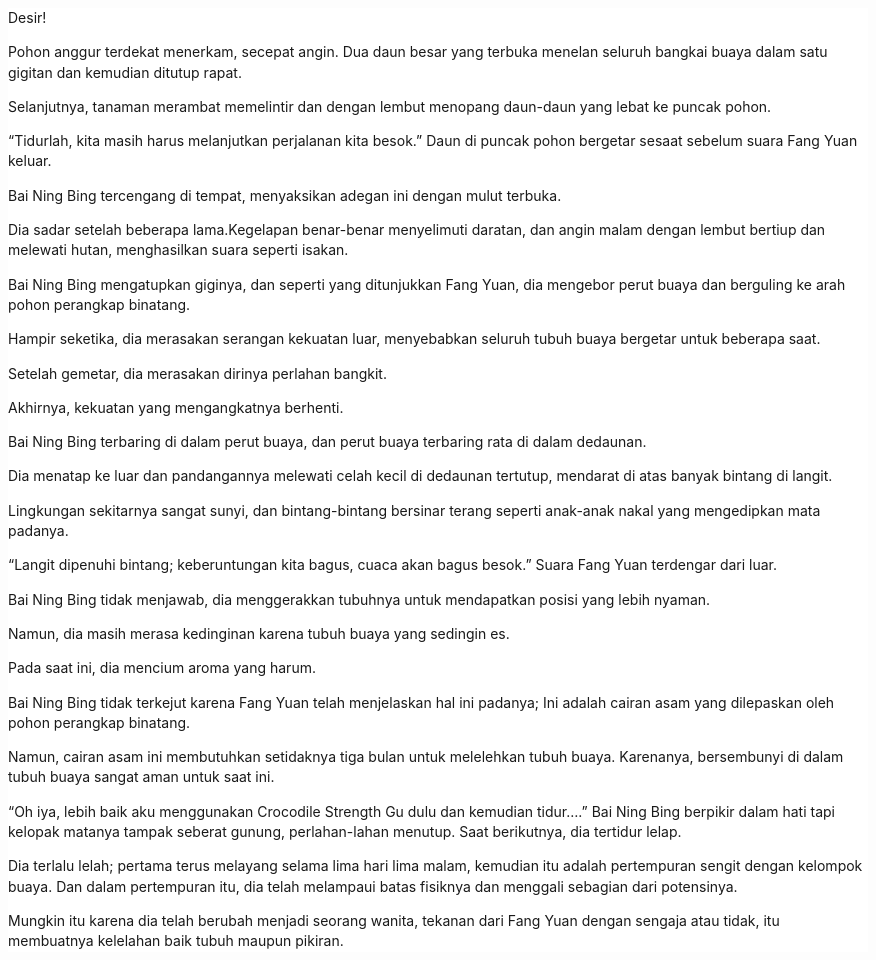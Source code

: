 Desir!

Pohon anggur terdekat menerkam, secepat angin. Dua daun besar yang terbuka menelan seluruh bangkai buaya dalam satu gigitan dan kemudian ditutup rapat.

Selanjutnya, tanaman merambat memelintir dan dengan lembut menopang daun-daun yang lebat ke puncak pohon.

“Tidurlah, kita masih harus melanjutkan perjalanan kita besok.” Daun di puncak pohon bergetar sesaat sebelum suara Fang Yuan keluar.

Bai Ning Bing tercengang di tempat, menyaksikan adegan ini dengan mulut terbuka.

Dia sadar setelah beberapa lama.Kegelapan benar-benar menyelimuti daratan, dan angin malam dengan lembut bertiup dan melewati hutan, menghasilkan suara seperti isakan.

Bai Ning Bing mengatupkan giginya, dan seperti yang ditunjukkan Fang Yuan, dia mengebor perut buaya dan berguling ke arah pohon perangkap binatang.

Hampir seketika, dia merasakan serangan kekuatan luar, menyebabkan seluruh tubuh buaya bergetar untuk beberapa saat.

Setelah gemetar, dia merasakan dirinya perlahan bangkit.

Akhirnya, kekuatan yang mengangkatnya berhenti.

Bai Ning Bing terbaring di dalam perut buaya, dan perut buaya terbaring rata di dalam dedaunan.

Dia menatap ke luar dan pandangannya melewati celah kecil di dedaunan tertutup, mendarat di atas banyak bintang di langit.

Lingkungan sekitarnya sangat sunyi, dan bintang-bintang bersinar terang seperti anak-anak nakal yang mengedipkan mata padanya.



“Langit dipenuhi bintang; keberuntungan kita bagus, cuaca akan bagus besok.” Suara Fang Yuan terdengar dari luar.

Bai Ning Bing tidak menjawab, dia menggerakkan tubuhnya untuk mendapatkan posisi yang lebih nyaman.

Namun, dia masih merasa kedinginan karena tubuh buaya yang sedingin es.

Pada saat ini, dia mencium aroma yang harum.

Bai Ning Bing tidak terkejut karena Fang Yuan telah menjelaskan hal ini padanya; Ini adalah cairan asam yang dilepaskan oleh pohon perangkap binatang.

Namun, cairan asam ini membutuhkan setidaknya tiga bulan untuk melelehkan tubuh buaya. Karenanya, bersembunyi di dalam tubuh buaya sangat aman untuk saat ini.

“Oh iya, lebih baik aku menggunakan Crocodile Strength Gu dulu dan kemudian tidur….” Bai Ning Bing berpikir dalam hati tapi kelopak matanya tampak seberat gunung, perlahan-lahan menutup. Saat berikutnya, dia tertidur lelap.

Dia terlalu lelah; pertama terus melayang selama lima hari lima malam, kemudian itu adalah pertempuran sengit dengan kelompok buaya. Dan dalam pertempuran itu, dia telah melampaui batas fisiknya dan menggali sebagian dari potensinya.

Mungkin itu karena dia telah berubah menjadi seorang wanita, tekanan dari Fang Yuan dengan sengaja atau tidak, itu membuatnya kelelahan baik tubuh maupun pikiran.
